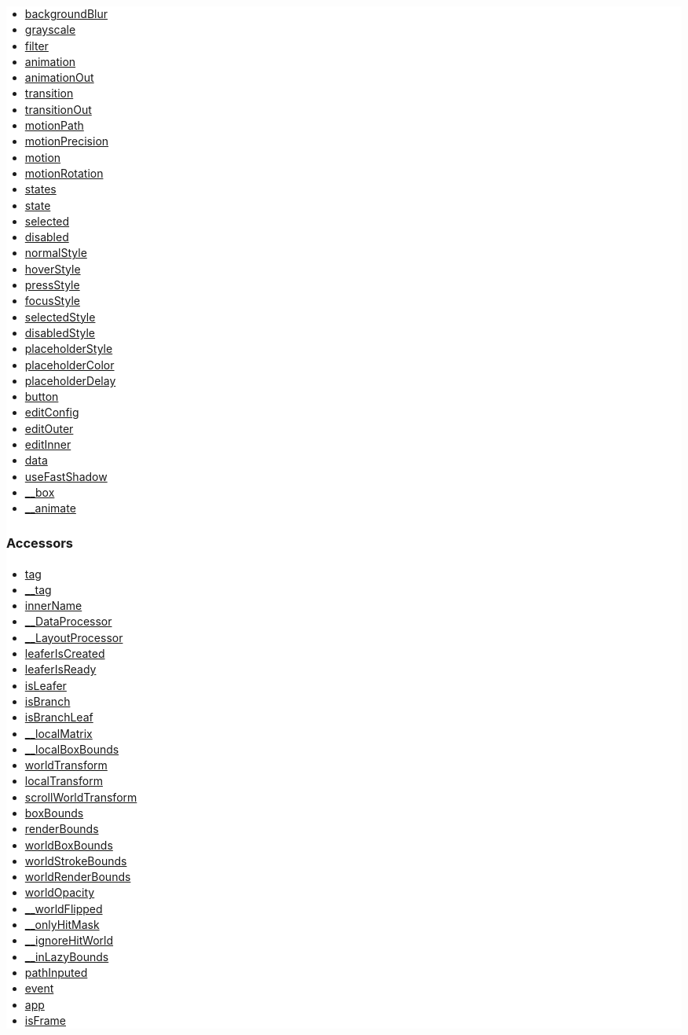- [backgroundBlur](Stroker.md#backgroundblur)
- [grayscale](Stroker.md#grayscale)
- [filter](Stroker.md#filter)
- [animation](Stroker.md#animation)
- [animationOut](Stroker.md#animationout)
- [transition](Stroker.md#transition)
- [transitionOut](Stroker.md#transitionout)
- [motionPath](Stroker.md#motionpath)
- [motionPrecision](Stroker.md#motionprecision)
- [motion](Stroker.md#motion)
- [motionRotation](Stroker.md#motionrotation)
- [states](Stroker.md#states)
- [state](Stroker.md#state)
- [selected](Stroker.md#selected)
- [disabled](Stroker.md#disabled)
- [normalStyle](Stroker.md#normalstyle)
- [hoverStyle](Stroker.md#hoverstyle)
- [pressStyle](Stroker.md#pressstyle)
- [focusStyle](Stroker.md#focusstyle)
- [selectedStyle](Stroker.md#selectedstyle)
- [disabledStyle](Stroker.md#disabledstyle)
- [placeholderStyle](Stroker.md#placeholderstyle)
- [placeholderColor](Stroker.md#placeholdercolor)
- [placeholderDelay](Stroker.md#placeholderdelay)
- [button](Stroker.md#button)
- [editConfig](Stroker.md#editconfig)
- [editOuter](Stroker.md#editouter)
- [editInner](Stroker.md#editinner)
- [data](Stroker.md#data)
- [useFastShadow](Stroker.md#usefastshadow)
- [\_\_box](Stroker.md#__box)
- [\_\_animate](Stroker.md#__animate)

### Accessors

- [tag](Stroker.md#tag)
- [\_\_tag](Stroker.md#__tag)
- [innerName](Stroker.md#innername)
- [\_\_DataProcessor](Stroker.md#__dataprocessor)
- [\_\_LayoutProcessor](Stroker.md#__layoutprocessor)
- [leaferIsCreated](Stroker.md#leaferiscreated)
- [leaferIsReady](Stroker.md#leaferisready)
- [isLeafer](Stroker.md#isleafer)
- [isBranch](Stroker.md#isbranch)
- [isBranchLeaf](Stroker.md#isbranchleaf)
- [\_\_localMatrix](Stroker.md#__localmatrix)
- [\_\_localBoxBounds](Stroker.md#__localboxbounds)
- [worldTransform](Stroker.md#worldtransform)
- [localTransform](Stroker.md#localtransform)
- [scrollWorldTransform](Stroker.md#scrollworldtransform)
- [boxBounds](Stroker.md#boxbounds)
- [renderBounds](Stroker.md#renderbounds)
- [worldBoxBounds](Stroker.md#worldboxbounds)
- [worldStrokeBounds](Stroker.md#worldstrokebounds)
- [worldRenderBounds](Stroker.md#worldrenderbounds)
- [worldOpacity](Stroker.md#worldopacity)
- [\_\_worldFlipped](Stroker.md#__worldflipped)
- [\_\_onlyHitMask](Stroker.md#__onlyhitmask)
- [\_\_ignoreHitWorld](Stroker.md#__ignorehitworld)
- [\_\_inLazyBounds](Stroker.md#__inlazybounds)
- [pathInputed](Stroker.md#pathinputed)
- [event](Stroker.md#event)
- [app](Stroker.md#app)
- [isFrame](Stroker.md#isframe)